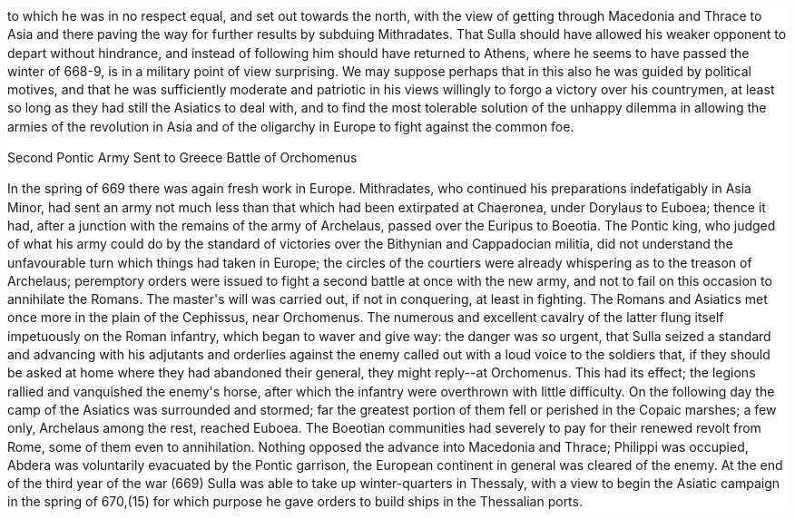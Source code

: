 to which he was in no respect equal, and set out towards the north,
with the view of getting through Macedonia and Thrace to Asia and
there paving the way for further results by subduing Mithradates.
That Sulla should have allowed his weaker opponent to depart without
hindrance, and instead of following him should have returned to
Athens, where he seems to have passed the winter of 668-9, is in
a military point of view surprising.  We may suppose perhaps that
in this also he was guided by political motives, and that he was
sufficiently moderate and patriotic in his views willingly to forgo
a victory over his countrymen, at least so long as they had
still the Asiatics to deal with, and to find the most tolerable
solution of the unhappy dilemma in allowing the armies of the
revolution in Asia and of the oligarchy in Europe to fight
against the common foe.

Second Pontic Army Sent to Greece
Battle of Orchomenus

In the spring of 669 there was again fresh work in Europe.
Mithradates, who continued his preparations indefatigably in Asia
Minor, had sent an army not much less than that which had been
extirpated at Chaeronea, under Dorylaus to Euboea; thence it had,
after a junction with the remains of the army of Archelaus, passed
over the Euripus to Boeotia.  The Pontic king, who judged of what his
army could do by the standard of victories over the Bithynian and
Cappadocian militia, did not understand the unfavourable turn which
things had taken in Europe; the circles of the courtiers were
already whispering as to the treason of Archelaus; peremptory orders
were issued to fight a second battle at once with the new army, and
not to fail on this occasion to annihilate the Romans.  The master's
will was carried out, if not in conquering, at least in fighting.
The Romans and Asiatics met once more in the plain of the Cephissus,
near Orchomenus.  The numerous and excellent cavalry of the latter
flung itself impetuously on the Roman infantry, which began to waver
and give way: the danger was so urgent, that Sulla seized a standard
and advancing with his adjutants and orderlies against the enemy
called out with a loud voice to the soldiers that, if they should
be asked at home where they had abandoned their general, they
might reply--at Orchomenus.  This had its effect; the legions
rallied and vanquished the enemy's horse, after which the infantry
were overthrown with little difficulty.  On the following day the camp
of the Asiatics was surrounded and stormed; far the greatest portion
of them fell or perished in the Copaic marshes; a few only,
Archelaus among the rest, reached Euboea.  The Boeotian communities
had severely to pay for their renewed revolt from Rome, some of
them even to annihilation.  Nothing opposed the advance into
Macedonia and Thrace; Philippi was occupied, Abdera was voluntarily
evacuated by the Pontic garrison, the European continent in general
was cleared of the enemy.  At the end of the third year of the war
(669) Sulla was able to take up winter-quarters in Thessaly, with a
view to begin the Asiatic campaign in the spring of 670,(15) for
which purpose he gave orders to build ships in the Thessalian ports.
